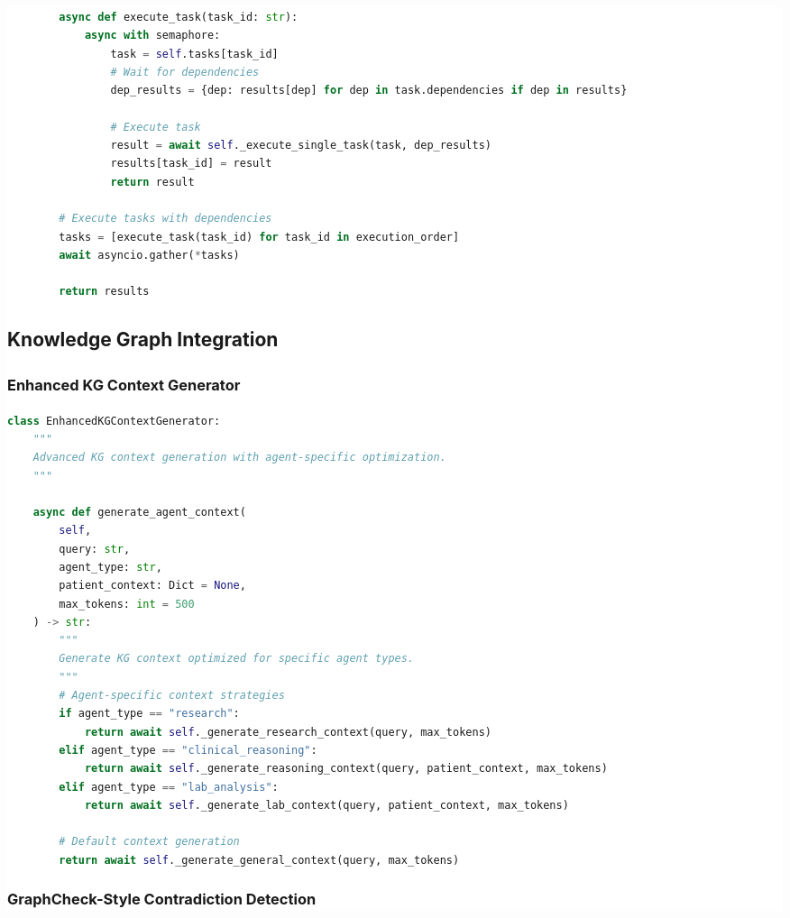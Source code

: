 ```python
        async def execute_task(task_id: str):
            async with semaphore:
                task = self.tasks[task_id]
                # Wait for dependencies
                dep_results = {dep: results[dep] for dep in task.dependencies if dep in results}

                # Execute task
                result = await self._execute_single_task(task, dep_results)
                results[task_id] = result
                return result

        # Execute tasks with dependencies
        tasks = [execute_task(task_id) for task_id in execution_order]
        await asyncio.gather(*tasks)

        return results
```

## Knowledge Graph Integration

### Enhanced KG Context Generator

```python
class EnhancedKGContextGenerator:
    """
    Advanced KG context generation with agent-specific optimization.
    """

    async def generate_agent_context(
        self,
        query: str,
        agent_type: str,
        patient_context: Dict = None,
        max_tokens: int = 500
    ) -> str:
        """
        Generate KG context optimized for specific agent types.
        """
        # Agent-specific context strategies
        if agent_type == "research":
            return await self._generate_research_context(query, max_tokens)
        elif agent_type == "clinical_reasoning":
            return await self._generate_reasoning_context(query, patient_context, max_tokens)
        elif agent_type == "lab_analysis":
            return await self._generate_lab_context(query, patient_context, max_tokens)

        # Default context generation
        return await self._generate_general_context(query, max_tokens)
```

### GraphCheck-Style Contradiction Detection
